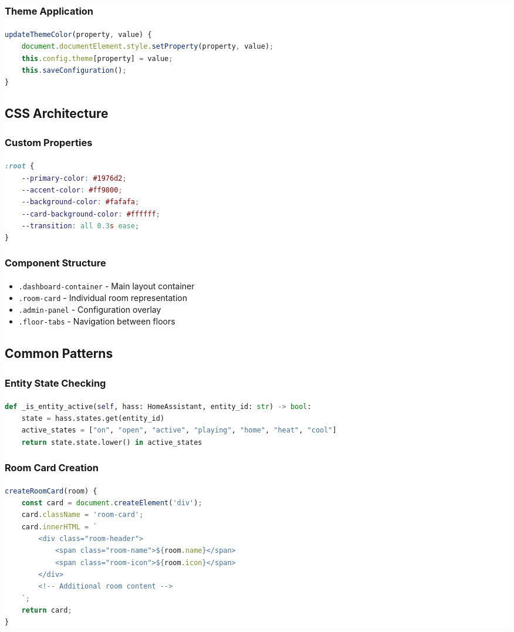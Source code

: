 ### Theme Application
```javascript
updateThemeColor(property, value) {
    document.documentElement.style.setProperty(property, value);
    this.config.theme[property] = value;
    this.saveConfiguration();
}
```

## CSS Architecture

### Custom Properties
```css
:root {
    --primary-color: #1976d2;
    --accent-color: #ff9800;
    --background-color: #fafafa;
    --card-background-color: #ffffff;
    --transition: all 0.3s ease;
}
```

### Component Structure
- `.dashboard-container` - Main layout container
- `.room-card` - Individual room representation
- `.admin-panel` - Configuration overlay
- `.floor-tabs` - Navigation between floors

## Common Patterns

### Entity State Checking
```python
def _is_entity_active(self, hass: HomeAssistant, entity_id: str) -> bool:
    state = hass.states.get(entity_id)
    active_states = ["on", "open", "active", "playing", "home", "heat", "cool"]
    return state.state.lower() in active_states
```

### Room Card Creation
```javascript
createRoomCard(room) {
    const card = document.createElement('div');
    card.className = 'room-card';
    card.innerHTML = `
        <div class="room-header">
            <span class="room-name">${room.name}</span>
            <span class="room-icon">${room.icon}</span>
        </div>
        <!-- Additional room content -->
    `;
    return card;
}
```
